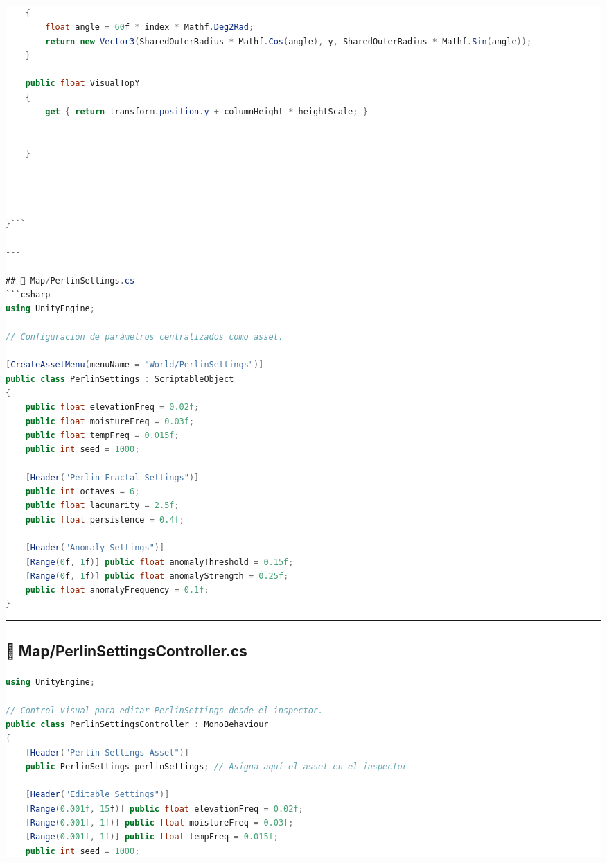 ```csharp
    {
        float angle = 60f * index * Mathf.Deg2Rad;
        return new Vector3(SharedOuterRadius * Mathf.Cos(angle), y, SharedOuterRadius * Mathf.Sin(angle));
    }

    public float VisualTopY
    {
        get { return transform.position.y + columnHeight * heightScale; }


    }
    


    
}```

---

## 📁 Map/PerlinSettings.cs
```csharp
using UnityEngine;

// Configuración de parámetros centralizados como asset.

[CreateAssetMenu(menuName = "World/PerlinSettings")]
public class PerlinSettings : ScriptableObject
{
    public float elevationFreq = 0.02f;
    public float moistureFreq = 0.03f;
    public float tempFreq = 0.015f;
    public int seed = 1000;

    [Header("Perlin Fractal Settings")]
    public int octaves = 6;
    public float lacunarity = 2.5f;
    public float persistence = 0.4f;

    [Header("Anomaly Settings")]
    [Range(0f, 1f)] public float anomalyThreshold = 0.15f;
    [Range(0f, 1f)] public float anomalyStrength = 0.25f;
    public float anomalyFrequency = 0.1f;
}
```

---

## 📁 Map/PerlinSettingsController.cs
```csharp
using UnityEngine;

// Control visual para editar PerlinSettings desde el inspector.
public class PerlinSettingsController : MonoBehaviour
{
    [Header("Perlin Settings Asset")]
    public PerlinSettings perlinSettings; // Asigna aquí el asset en el inspector

    [Header("Editable Settings")]
    [Range(0.001f, 15f)] public float elevationFreq = 0.02f;
    [Range(0.001f, 1f)] public float moistureFreq = 0.03f;
    [Range(0.001f, 1f)] public float tempFreq = 0.015f;
    public int seed = 1000;
```